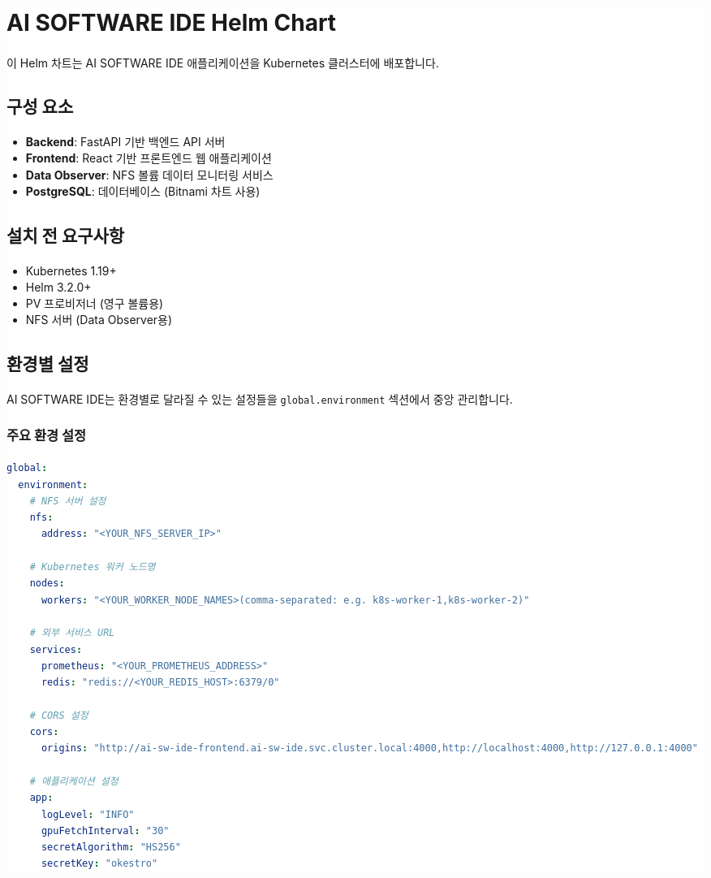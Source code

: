 # AI SOFTWARE IDE Helm Chart

이 Helm 차트는 AI SOFTWARE IDE 애플리케이션을 Kubernetes 클러스터에 배포합니다.

## 구성 요소

- **Backend**: FastAPI 기반 백엔드 API 서버
- **Frontend**: React 기반 프론트엔드 웹 애플리케이션  
- **Data Observer**: NFS 볼륨 데이터 모니터링 서비스
- **PostgreSQL**: 데이터베이스 (Bitnami 차트 사용)

## 설치 전 요구사항

- Kubernetes 1.19+
- Helm 3.2.0+
- PV 프로비저너 (영구 볼륨용)
- NFS 서버 (Data Observer용)

## 환경별 설정

AI SOFTWARE IDE는 환경별로 달라질 수 있는 설정들을 `global.environment` 섹션에서 중앙 관리합니다.

### 주요 환경 설정

```yaml
global:
  environment:
    # NFS 서버 설정
    nfs:
      address: "<YOUR_NFS_SERVER_IP>"
    
    # Kubernetes 워커 노드명
    nodes:
      workers: "<YOUR_WORKER_NODE_NAMES>(comma-separated: e.g. k8s-worker-1,k8s-worker-2)"
    
    # 외부 서비스 URL
    services:
      prometheus: "<YOUR_PROMETHEUS_ADDRESS>"
      redis: "redis://<YOUR_REDIS_HOST>:6379/0"
    
    # CORS 설정
    cors:
      origins: "http://ai-sw-ide-frontend.ai-sw-ide.svc.cluster.local:4000,http://localhost:4000,http://127.0.0.1:4000"
    
    # 애플리케이션 설정
    app:
      logLevel: "INFO"
      gpuFetchInterval: "30"
      secretAlgorithm: "HS256"
      secretKey: "okestro"
```
